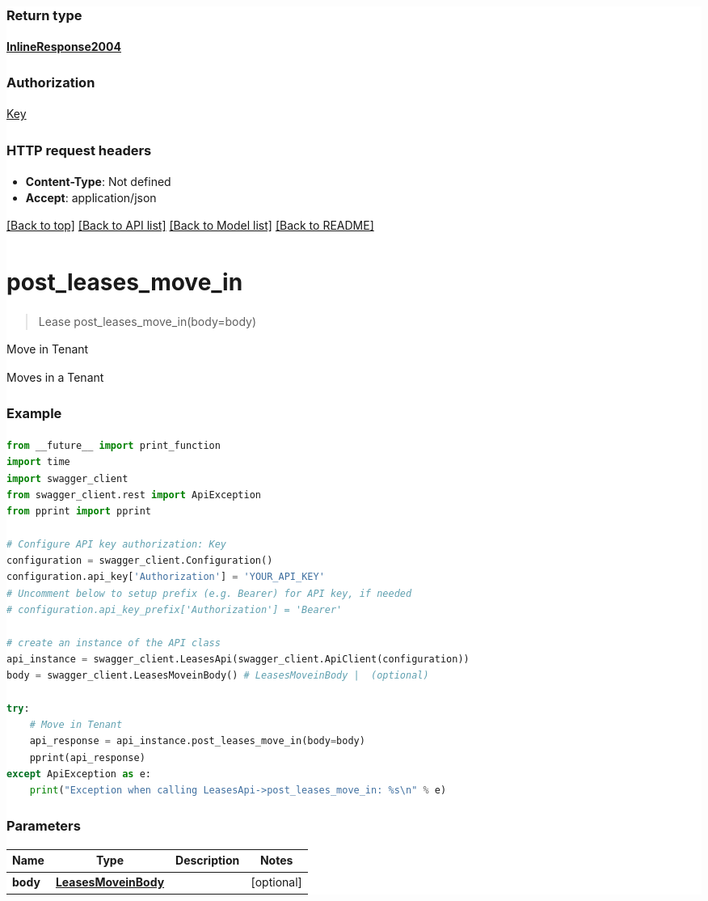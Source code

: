 ### Return type

[**InlineResponse2004**](InlineResponse2004.md)

### Authorization

[Key](../README.md#Key)

### HTTP request headers

 - **Content-Type**: Not defined
 - **Accept**: application/json

[[Back to top]](#) [[Back to API list]](../README.md#documentation-for-api-endpoints) [[Back to Model list]](../README.md#documentation-for-models) [[Back to README]](../README.md)

# **post_leases_move_in**
> Lease post_leases_move_in(body=body)

Move in Tenant

Moves in a Tenant

### Example
```python
from __future__ import print_function
import time
import swagger_client
from swagger_client.rest import ApiException
from pprint import pprint

# Configure API key authorization: Key
configuration = swagger_client.Configuration()
configuration.api_key['Authorization'] = 'YOUR_API_KEY'
# Uncomment below to setup prefix (e.g. Bearer) for API key, if needed
# configuration.api_key_prefix['Authorization'] = 'Bearer'

# create an instance of the API class
api_instance = swagger_client.LeasesApi(swagger_client.ApiClient(configuration))
body = swagger_client.LeasesMoveinBody() # LeasesMoveinBody |  (optional)

try:
    # Move in Tenant
    api_response = api_instance.post_leases_move_in(body=body)
    pprint(api_response)
except ApiException as e:
    print("Exception when calling LeasesApi->post_leases_move_in: %s\n" % e)
```

### Parameters

Name | Type | Description  | Notes
------------- | ------------- | ------------- | -------------
 **body** | [**LeasesMoveinBody**](LeasesMoveinBody.md)|  | [optional] 

